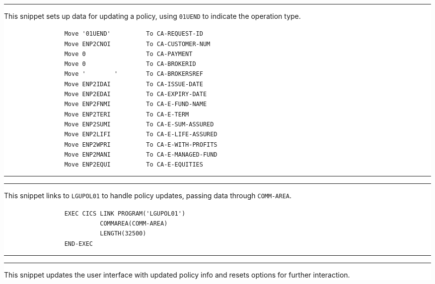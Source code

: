 
</SwmSnippet>

<SwmSnippet path="/base/src/lgtestp2.cbl" line="184">

---

This snippet sets up data for updating a policy, using <SwmToken path="base/src/lgtestp2.cbl" pos="184:4:4" line-data="                 Move &#39;01UEND&#39;          To CA-REQUEST-ID">`01UEND`</SwmToken> to indicate the operation type.

```cobol
                 Move '01UEND'          To CA-REQUEST-ID
                 Move ENP2CNOI          To CA-CUSTOMER-NUM
                 Move 0                 To CA-PAYMENT
                 Move 0                 To CA-BROKERID
                 Move '        '        To CA-BROKERSREF
                 Move ENP2IDAI          To CA-ISSUE-DATE
                 Move ENP2EDAI          To CA-EXPIRY-DATE
                 Move ENP2FNMI          To CA-E-FUND-NAME
                 Move ENP2TERI          To CA-E-TERM
                 Move ENP2SUMI          To CA-E-SUM-ASSURED
                 Move ENP2LIFI          To CA-E-LIFE-ASSURED
                 Move ENP2WPRI          To CA-E-WITH-PROFITS
                 Move ENP2MANI          To CA-E-MANAGED-FUND
                 Move ENP2EQUI          To CA-E-EQUITIES
```

---

</SwmSnippet>

<SwmSnippet path="/base/src/lgtestp2.cbl" line="198">

---

This snippet links to <SwmToken path="base/src/lgtestp2.cbl" pos="198:10:10" line-data="                 EXEC CICS LINK PROGRAM(&#39;LGUPOL01&#39;)">`LGUPOL01`</SwmToken> to handle policy updates, passing data through <SwmToken path="base/src/lgtestp2.cbl" pos="199:3:5" line-data="                           COMMAREA(COMM-AREA)">`COMM-AREA`</SwmToken>.

```cobol
                 EXEC CICS LINK PROGRAM('LGUPOL01')
                           COMMAREA(COMM-AREA)
                           LENGTH(32500)
                 END-EXEC
```

---

</SwmSnippet>

<SwmSnippet path="/base/src/lgtestp2.cbl" line="206">

---

This snippet updates the user interface with updated policy info and resets options for further interaction.
